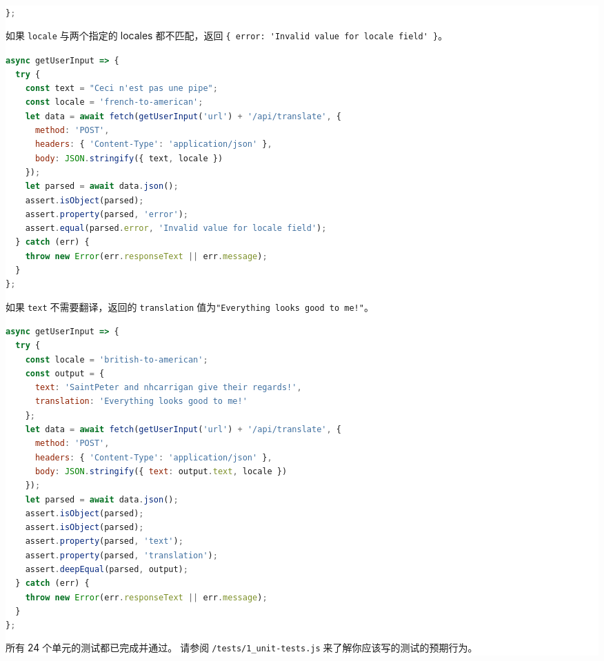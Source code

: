 ```js
};
```

如果 `locale` 与两个指定的 locales 都不匹配，返回 `{ error: 'Invalid value for locale field' }`。

```js
async getUserInput => {
  try {
    const text = "Ceci n'est pas une pipe";
    const locale = 'french-to-american';
    let data = await fetch(getUserInput('url') + '/api/translate', {
      method: 'POST',
      headers: { 'Content-Type': 'application/json' },
      body: JSON.stringify({ text, locale })
    });
    let parsed = await data.json();
    assert.isObject(parsed);
    assert.property(parsed, 'error');
    assert.equal(parsed.error, 'Invalid value for locale field');
  } catch (err) {
    throw new Error(err.responseText || err.message);
  }
};
```

如果 `text` 不需要翻译，返回的 `translation` 值为`"Everything looks good to me!"`。

```js
async getUserInput => {
  try {
    const locale = 'british-to-american';
    const output = {
      text: 'SaintPeter and nhcarrigan give their regards!',
      translation: 'Everything looks good to me!'
    };
    let data = await fetch(getUserInput('url') + '/api/translate', {
      method: 'POST',
      headers: { 'Content-Type': 'application/json' },
      body: JSON.stringify({ text: output.text, locale })
    });
    let parsed = await data.json();
    assert.isObject(parsed);
    assert.isObject(parsed);
    assert.property(parsed, 'text');
    assert.property(parsed, 'translation');
    assert.deepEqual(parsed, output);
  } catch (err) {
    throw new Error(err.responseText || err.message);
  }
};
```

所有 24 个单元的测试都已完成并通过。 请参阅 `/tests/1_unit-tests.js` 来了解你应该写的测试的预期行为。
